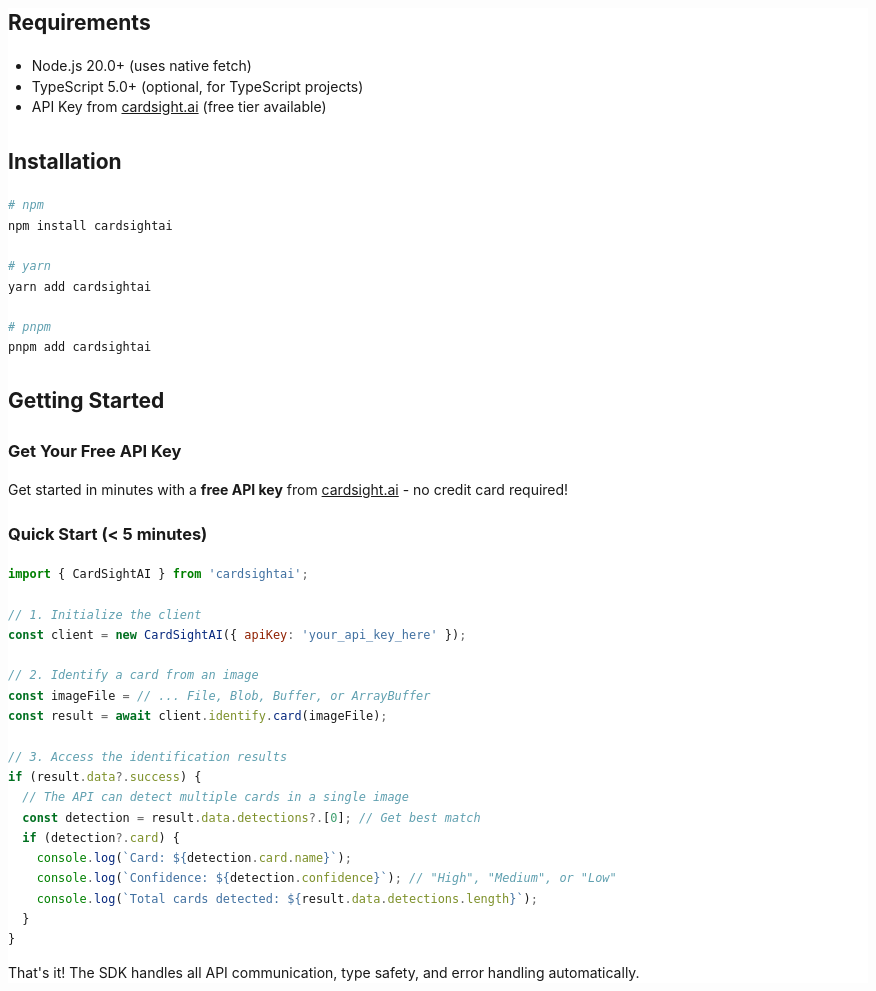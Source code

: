 ## Requirements

- Node.js 20.0+ (uses native fetch)
- TypeScript 5.0+ (optional, for TypeScript projects)
- API Key from [cardsight.ai](https://cardsight.ai) (free tier available)

## Installation

```bash
# npm
npm install cardsightai

# yarn
yarn add cardsightai

# pnpm
pnpm add cardsightai
```

## Getting Started

### Get Your Free API Key

Get started in minutes with a **free API key** from [cardsight.ai](https://cardsight.ai) - no credit card required!

### Quick Start (< 5 minutes)

```javascript
import { CardSightAI } from 'cardsightai';

// 1. Initialize the client
const client = new CardSightAI({ apiKey: 'your_api_key_here' });

// 2. Identify a card from an image
const imageFile = // ... File, Blob, Buffer, or ArrayBuffer
const result = await client.identify.card(imageFile);

// 3. Access the identification results
if (result.data?.success) {
  // The API can detect multiple cards in a single image
  const detection = result.data.detections?.[0]; // Get best match
  if (detection?.card) {
    console.log(`Card: ${detection.card.name}`);
    console.log(`Confidence: ${detection.confidence}`); // "High", "Medium", or "Low"
    console.log(`Total cards detected: ${result.data.detections.length}`);
  }
}
```

That's it! The SDK handles all API communication, type safety, and error handling automatically.
